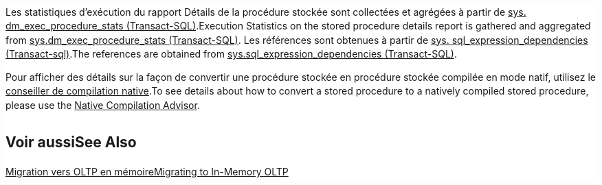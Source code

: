  <span data-ttu-id="02daa-272">Les statistiques d’exécution du rapport Détails de la procédure stockée sont collectées et agrégées à partir de [sys. dm_exec_procedure_stats &#40;Transact-SQL&#41;](/sql/relational-databases/system-dynamic-management-views/sys-dm-exec-procedure-stats-transact-sql).</span><span class="sxs-lookup"><span data-stu-id="02daa-272">Execution Statistics on the stored procedure details report is gathered and aggregated from [sys.dm_exec_procedure_stats &#40;Transact-SQL&#41;](/sql/relational-databases/system-dynamic-management-views/sys-dm-exec-procedure-stats-transact-sql).</span></span> <span data-ttu-id="02daa-273">Les références sont obtenues à partir de [sys. sql_expression_dependencies &#40;Transact-sql&#41;](/sql/relational-databases/system-catalog-views/sys-sql-expression-dependencies-transact-sql).</span><span class="sxs-lookup"><span data-stu-id="02daa-273">The references are obtained from [sys.sql_expression_dependencies &#40;Transact-SQL&#41;](/sql/relational-databases/system-catalog-views/sys-sql-expression-dependencies-transact-sql).</span></span>  
  
 <span data-ttu-id="02daa-274">Pour afficher des détails sur la façon de convertir une procédure stockée en procédure stockée compilée en mode natif, utilisez le [conseiller de compilation native](native-compilation-advisor.md).</span><span class="sxs-lookup"><span data-stu-id="02daa-274">To see details about how to convert a stored procedure to a natively compiled stored procedure, please use the [Native Compilation Advisor](native-compilation-advisor.md).</span></span>  
  
## <a name="see-also"></a><span data-ttu-id="02daa-275">Voir aussi</span><span class="sxs-lookup"><span data-stu-id="02daa-275">See Also</span></span>  
 [<span data-ttu-id="02daa-276">Migration vers OLTP en mémoire</span><span class="sxs-lookup"><span data-stu-id="02daa-276">Migrating to In-Memory OLTP</span></span>](migrating-to-in-memory-oltp.md)  
  
  
